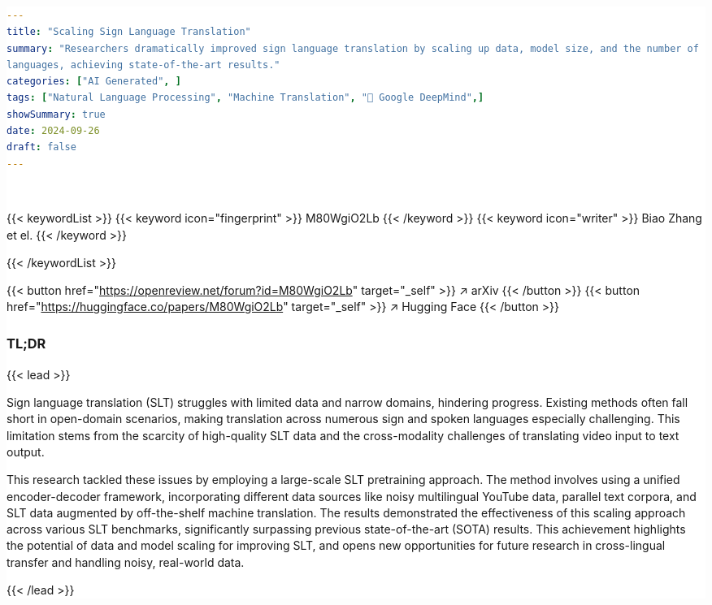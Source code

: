 ```yaml
---
title: "Scaling Sign Language Translation"
summary: "Researchers dramatically improved sign language translation by scaling up data, model size, and the number of languages, achieving state-of-the-art results."
categories: ["AI Generated", ]
tags: ["Natural Language Processing", "Machine Translation", "🏢 Google DeepMind",]
showSummary: true
date: 2024-09-26
draft: false
---
```


<br>

{{< keywordList >}}
{{< keyword icon="fingerprint" >}} M80WgiO2Lb {{< /keyword >}}
{{< keyword icon="writer" >}} Biao Zhang et el. {{< /keyword >}}
 
{{< /keywordList >}}

{{< button href="https://openreview.net/forum?id=M80WgiO2Lb" target="_self" >}}
↗ arXiv
{{< /button >}}
{{< button href="https://huggingface.co/papers/M80WgiO2Lb" target="_self" >}}
↗ Hugging Face
{{< /button >}}



<audio controls>
    <source src="https://ai-paper-reviewer.com/M80WgiO2Lb/podcast.wav" type="audio/wav">
    Your browser does not support the audio element.
</audio>


### TL;DR


{{< lead >}}

Sign language translation (SLT) struggles with limited data and narrow domains, hindering progress.  Existing methods often fall short in open-domain scenarios, making translation across numerous sign and spoken languages especially challenging. This limitation stems from the scarcity of high-quality SLT data and the cross-modality challenges of translating video input to text output.

This research tackled these issues by employing a large-scale SLT pretraining approach. The method involves using a unified encoder-decoder framework, incorporating different data sources like noisy multilingual YouTube data, parallel text corpora, and SLT data augmented by off-the-shelf machine translation. The results demonstrated the effectiveness of this scaling approach across various SLT benchmarks, significantly surpassing previous state-of-the-art (SOTA) results. This achievement highlights the potential of data and model scaling for improving SLT, and opens new opportunities for future research in cross-lingual transfer and handling noisy, real-world data.

{{< /lead >}}

